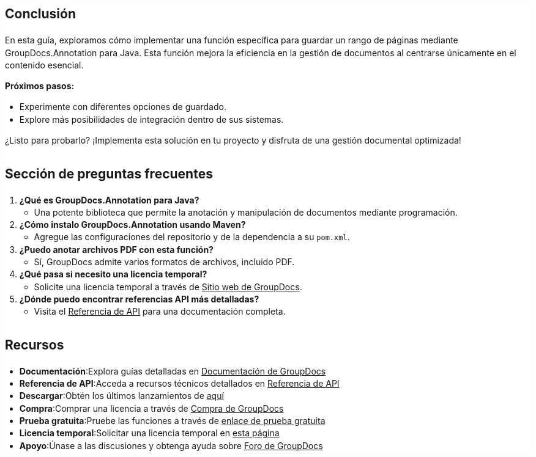 ## Conclusión

En esta guía, exploramos cómo implementar una función específica para guardar un rango de páginas mediante GroupDocs.Annotation para Java. Esta función mejora la eficiencia en la gestión de documentos al centrarse únicamente en el contenido esencial. 

**Próximos pasos:**
- Experimente con diferentes opciones de guardado.
- Explore más posibilidades de integración dentro de sus sistemas.

¿Listo para probarlo? ¡Implementa esta solución en tu proyecto y disfruta de una gestión documental optimizada!

## Sección de preguntas frecuentes

1. **¿Qué es GroupDocs.Annotation para Java?**
   - Una potente biblioteca que permite la anotación y manipulación de documentos mediante programación.
2. **¿Cómo instalo GroupDocs.Annotation usando Maven?**
   - Agregue las configuraciones del repositorio y de la dependencia a su `pom.xml`.
3. **¿Puedo anotar archivos PDF con esta función?**
   - Sí, GroupDocs admite varios formatos de archivos, incluido PDF.
4. **¿Qué pasa si necesito una licencia temporal?**
   - Solicite una licencia temporal a través de [Sitio web de GroupDocs](https://purchase.groupdocs.com/temporary-license/).
5. **¿Dónde puedo encontrar referencias API más detalladas?**
   - Visita el [Referencia de API](https://reference.groupdocs.com/annotation/java/) para una documentación completa.

## Recursos

- **Documentación**:Explora guías detalladas en [Documentación de GroupDocs](https://docs.groupdocs.com/annotation/java/)
- **Referencia de API**:Acceda a recursos técnicos detallados en [Referencia de API](https://reference.groupdocs.com/annotation/java/)
- **Descargar**:Obtén los últimos lanzamientos de [aquí](https://releases.groupdocs.com/annotation/java/)
- **Compra**:Comprar una licencia a través de [Compra de GroupDocs](https://purchase.groupdocs.com/buy)
- **Prueba gratuita**:Pruebe las funciones a través de [enlace de prueba gratuita](https://releases.groupdocs.com/annotation/java/)
- **Licencia temporal**:Solicitar una licencia temporal en [esta página](https://purchase.groupdocs.com/temporary-license/)
- **Apoyo**:Únase a las discusiones y obtenga ayuda sobre [Foro de GroupDocs](https://forum.groupdocs.com/c/annotation/)
